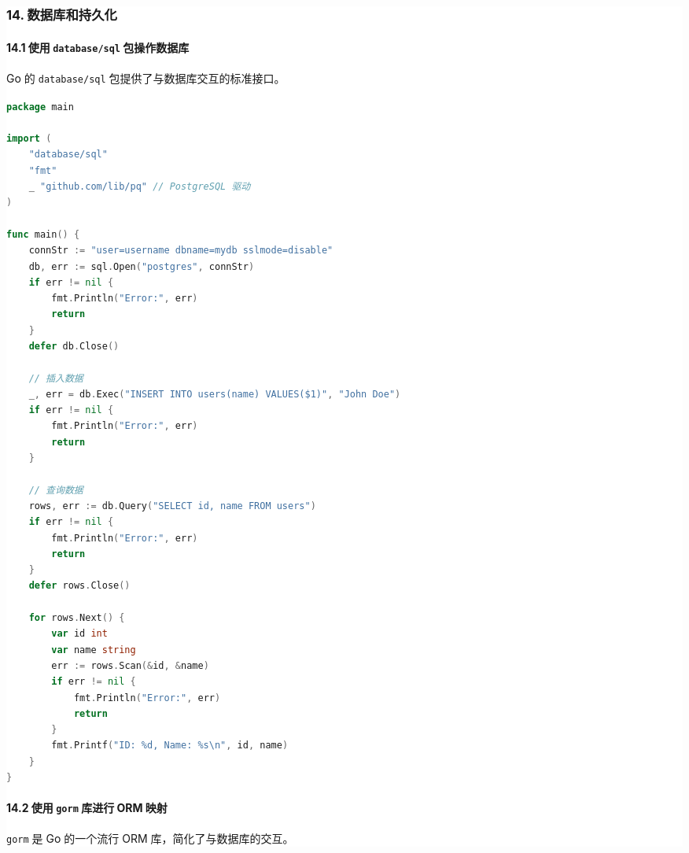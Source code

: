 ### 14. 数据库和持久化

#### 14.1 使用 `database/sql` 包操作数据库
Go 的 `database/sql` 包提供了与数据库交互的标准接口。

```go
package main

import (
    "database/sql"
    "fmt"
    _ "github.com/lib/pq" // PostgreSQL 驱动
)

func main() {
    connStr := "user=username dbname=mydb sslmode=disable"
    db, err := sql.Open("postgres", connStr)
    if err != nil {
        fmt.Println("Error:", err)
        return
    }
    defer db.Close()

    // 插入数据
    _, err = db.Exec("INSERT INTO users(name) VALUES($1)", "John Doe")
    if err != nil {
        fmt.Println("Error:", err)
        return
    }

    // 查询数据
    rows, err := db.Query("SELECT id, name FROM users")
    if err != nil {
        fmt.Println("Error:", err)
        return
    }
    defer rows.Close()

    for rows.Next() {
        var id int
        var name string
        err := rows.Scan(&id, &name)
        if err != nil {
            fmt.Println("Error:", err)
            return
        }
        fmt.Printf("ID: %d, Name: %s\n", id, name)
    }
}
```

#### 14.2 使用 `gorm` 库进行 ORM 映射
`gorm` 是 Go 的一个流行 ORM 库，简化了与数据库的交互。
